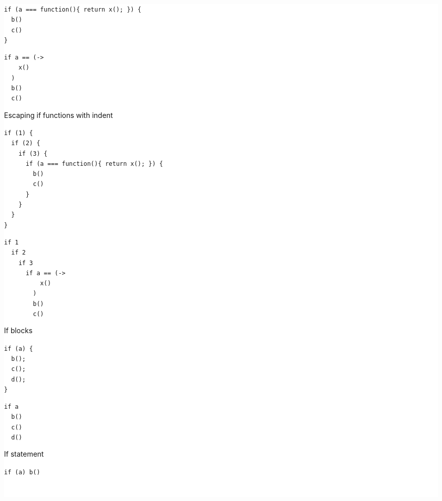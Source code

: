 <pre><code class='lang-js'>if (a === function(){ return x(); }) {
  b()
  c()
}
</code></pre>
</td>
<td width='33%' valign='top'>
<pre><code class='lang-coffee'>if a == (->
    x()
  )
  b()
  c()
</code></pre>
</td>
</tr>
<tr>
<th width='33%' valign='top'>Escaping if functions with indent</th>
<td width='33%' valign='top'>
<pre><code class='lang-js'>if (1) {
  if (2) {
    if (3) {
      if (a === function(){ return x(); }) {
        b()
        c()
      }
    }
  }
}
</code></pre>
</td>
<td width='33%' valign='top'>
<pre><code class='lang-coffee'>if 1
  if 2
    if 3
      if a == (->
          x()
        )
        b()
        c()
</code></pre>
</td>
</tr>
<tr>
<th width='33%' valign='top'>If blocks</th>
<td width='33%' valign='top'>
<pre><code class='lang-js'>if (a) {
  b();
  c();
  d();
}
</code></pre>
</td>
<td width='33%' valign='top'>
<pre><code class='lang-coffee'>if a
  b()
  c()
  d()
</code></pre>
</td>
</tr>
<tr>
<th width='33%' valign='top'>If statement</th>
<td width='33%' valign='top'>
<pre><code class='lang-js'>if (a) b()